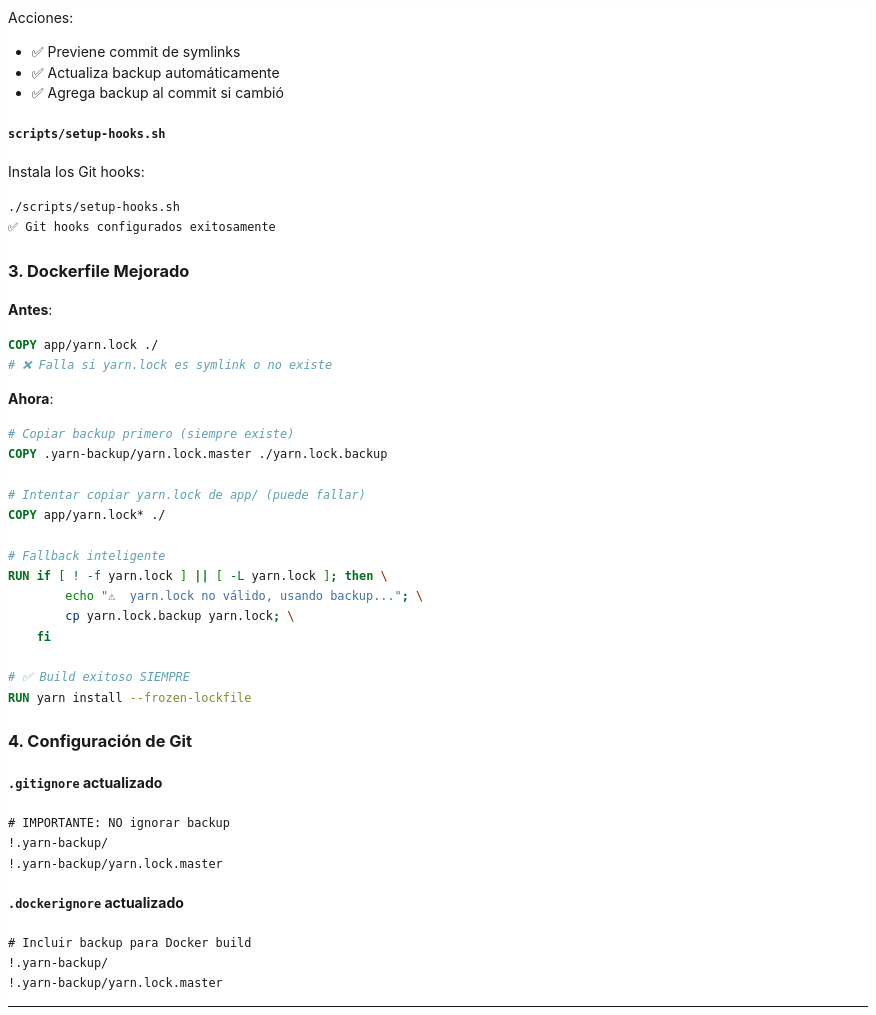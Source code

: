 Acciones:
- ✅ Previene commit de symlinks
- ✅ Actualiza backup automáticamente
- ✅ Agrega backup al commit si cambió

#### `scripts/setup-hooks.sh`
Instala los Git hooks:
```bash
./scripts/setup-hooks.sh
✅ Git hooks configurados exitosamente
```

### 3. Dockerfile Mejorado

**Antes**:
```dockerfile
COPY app/yarn.lock ./
# ❌ Falla si yarn.lock es symlink o no existe
```

**Ahora**:
```dockerfile
# Copiar backup primero (siempre existe)
COPY .yarn-backup/yarn.lock.master ./yarn.lock.backup

# Intentar copiar yarn.lock de app/ (puede fallar)
COPY app/yarn.lock* ./

# Fallback inteligente
RUN if [ ! -f yarn.lock ] || [ -L yarn.lock ]; then \
        echo "⚠️  yarn.lock no válido, usando backup..."; \
        cp yarn.lock.backup yarn.lock; \
    fi

# ✅ Build exitoso SIEMPRE
RUN yarn install --frozen-lockfile
```

### 4. Configuración de Git

#### `.gitignore` actualizado
```gitignore
# IMPORTANTE: NO ignorar backup
!.yarn-backup/
!.yarn-backup/yarn.lock.master
```

#### `.dockerignore` actualizado
```dockerignore
# Incluir backup para Docker build
!.yarn-backup/
!.yarn-backup/yarn.lock.master
```

---